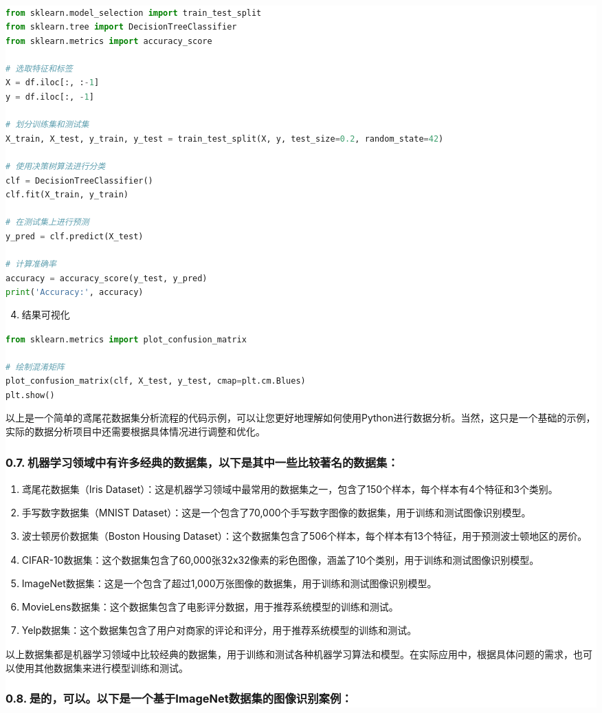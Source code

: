 ```python
from sklearn.model_selection import train_test_split
from sklearn.tree import DecisionTreeClassifier
from sklearn.metrics import accuracy_score

# 选取特征和标签
X = df.iloc[:, :-1]
y = df.iloc[:, -1]

# 划分训练集和测试集
X_train, X_test, y_train, y_test = train_test_split(X, y, test_size=0.2, random_state=42)

# 使用决策树算法进行分类
clf = DecisionTreeClassifier()
clf.fit(X_train, y_train)

# 在测试集上进行预测
y_pred = clf.predict(X_test)

# 计算准确率
accuracy = accuracy_score(y_test, y_pred)
print('Accuracy:', accuracy)
```

4. 结果可视化

```python
from sklearn.metrics import plot_confusion_matrix

# 绘制混淆矩阵
plot_confusion_matrix(clf, X_test, y_test, cmap=plt.cm.Blues)
plt.show()
```

以上是一个简单的鸢尾花数据集分析流程的代码示例，可以让您更好地理解如何使用Python进行数据分析。当然，这只是一个基础的示例，实际的数据分析项目中还需要根据具体情况进行调整和优化。



### 0.7. 机器学习领域中有许多经典的数据集，以下是其中一些比较著名的数据集：

1. 鸢尾花数据集（Iris Dataset）：这是机器学习领域中最常用的数据集之一，包含了150个样本，每个样本有4个特征和3个类别。

2. 手写数字数据集（MNIST Dataset）：这是一个包含了70,000个手写数字图像的数据集，用于训练和测试图像识别模型。

3. 波士顿房价数据集（Boston Housing Dataset）：这个数据集包含了506个样本，每个样本有13个特征，用于预测波士顿地区的房价。

4. CIFAR-10数据集：这个数据集包含了60,000张32x32像素的彩色图像，涵盖了10个类别，用于训练和测试图像识别模型。

5. ImageNet数据集：这是一个包含了超过1,000万张图像的数据集，用于训练和测试图像识别模型。

6. MovieLens数据集：这个数据集包含了电影评分数据，用于推荐系统模型的训练和测试。

7. Yelp数据集：这个数据集包含了用户对商家的评论和评分，用于推荐系统模型的训练和测试。

以上数据集都是机器学习领域中比较经典的数据集，用于训练和测试各种机器学习算法和模型。在实际应用中，根据具体问题的需求，也可以使用其他数据集来进行模型训练和测试。



### 0.8. 是的，可以。以下是一个基于ImageNet数据集的图像识别案例：
